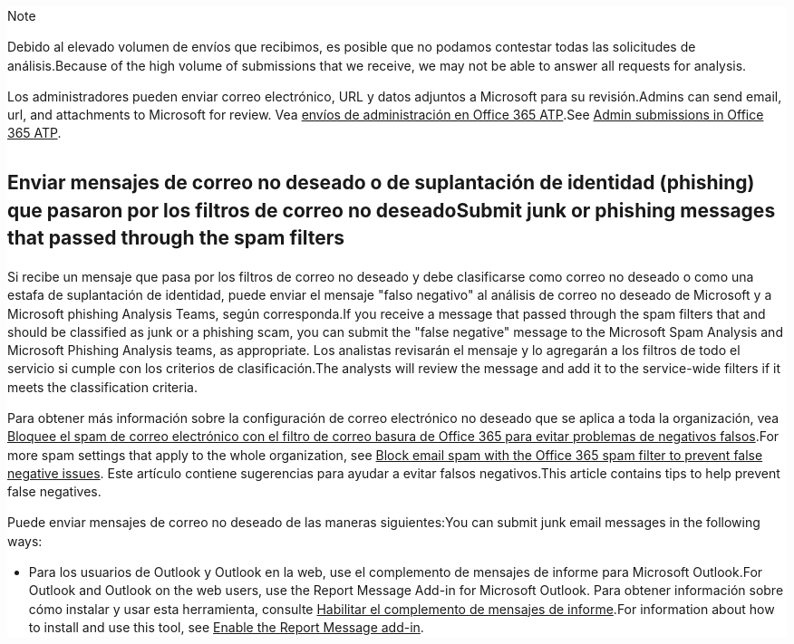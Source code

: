 > [!NOTE]
> <span data-ttu-id="c2da2-109">Debido al elevado volumen de envíos que recibimos, es posible que no podamos contestar todas las solicitudes de análisis.</span><span class="sxs-lookup"><span data-stu-id="c2da2-109">Because of the high volume of submissions that we receive, we may not be able to answer all requests for analysis.</span></span> 

<span data-ttu-id="c2da2-110">Los administradores pueden enviar correo electrónico, URL y datos adjuntos a Microsoft para su revisión.</span><span class="sxs-lookup"><span data-stu-id="c2da2-110">Admins can send email, url, and attachments to Microsoft for review.</span></span> <span data-ttu-id="c2da2-111">Vea [envíos de administración en Office 365 ATP](admin-submission.md).</span><span class="sxs-lookup"><span data-stu-id="c2da2-111">See [Admin submissions in Office 365 ATP](admin-submission.md).</span></span>
  
## <a name="submit-junk-or-phishing-messages-that-passed-through-the-spam-filters"></a><span data-ttu-id="c2da2-112">Enviar mensajes de correo no deseado o de suplantación de identidad (phishing) que pasaron por los filtros de correo no deseado</span><span class="sxs-lookup"><span data-stu-id="c2da2-112">Submit junk or phishing messages that passed through the spam filters</span></span>
<span data-ttu-id="c2da2-113"><a name="sectionSection0"> </a></span><span class="sxs-lookup"><span data-stu-id="c2da2-113"></span></span>

<span data-ttu-id="c2da2-114">Si recibe un mensaje que pasa por los filtros de correo no deseado y debe clasificarse como correo no deseado o como una estafa de suplantación de identidad, puede enviar el mensaje "falso negativo" al análisis de correo no deseado de Microsoft y a Microsoft phishing Analysis Teams, según corresponda.</span><span class="sxs-lookup"><span data-stu-id="c2da2-114">If you receive a message that passed through the spam filters that and should be classified as junk or a phishing scam, you can submit the "false negative" message to the Microsoft Spam Analysis and Microsoft Phishing Analysis teams, as appropriate.</span></span> <span data-ttu-id="c2da2-115">Los analistas revisarán el mensaje y lo agregarán a los filtros de todo el servicio si cumple con los criterios de clasificación.</span><span class="sxs-lookup"><span data-stu-id="c2da2-115">The analysts will review the message and add it to the service-wide filters if it meets the classification criteria.</span></span> 
  
<span data-ttu-id="c2da2-116">Para obtener más información sobre la configuración de correo electrónico no deseado que se aplica a toda la organización, vea [Bloquee el spam de correo electrónico con el filtro de correo basura de Office 365 para evitar problemas de negativos falsos](reduce-spam-email.md).</span><span class="sxs-lookup"><span data-stu-id="c2da2-116">For more spam settings that apply to the whole organization, see [Block email spam with the Office 365 spam filter to prevent false negative issues](reduce-spam-email.md).</span></span> <span data-ttu-id="c2da2-117">Este artículo contiene sugerencias para ayudar a evitar falsos negativos.</span><span class="sxs-lookup"><span data-stu-id="c2da2-117">This article contains tips to help prevent false negatives.</span></span>
  
<span data-ttu-id="c2da2-118">Puede enviar mensajes de correo no deseado de las maneras siguientes:</span><span class="sxs-lookup"><span data-stu-id="c2da2-118">You can submit junk email messages in the following ways:</span></span>
  
- <span data-ttu-id="c2da2-119">Para los usuarios de Outlook y Outlook en la web, use el complemento de mensajes de informe para Microsoft Outlook.</span><span class="sxs-lookup"><span data-stu-id="c2da2-119">For Outlook and Outlook on the web users, use the Report Message Add-in for Microsoft Outlook.</span></span> <span data-ttu-id="c2da2-120">Para obtener información sobre cómo instalar y usar esta herramienta, consulte [Habilitar el complemento de mensajes de informe](enable-the-report-message-add-in.md).</span><span class="sxs-lookup"><span data-stu-id="c2da2-120">For information about how to install and use this tool, see [Enable the Report Message add-in](enable-the-report-message-add-in.md).</span></span> 
        